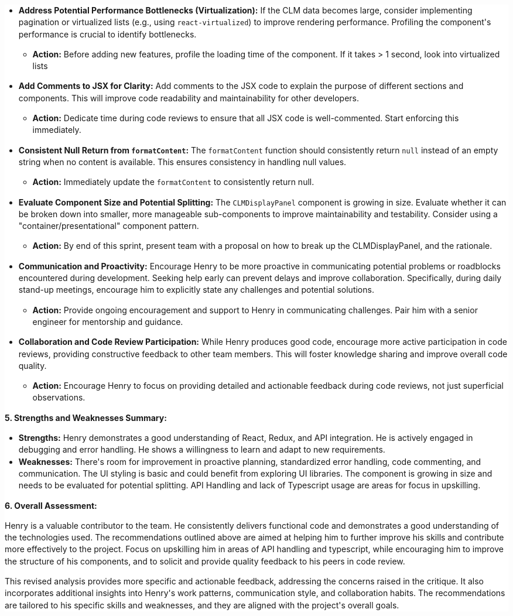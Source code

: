 *   **Address Potential Performance Bottlenecks (Virtualization):** If the CLM data becomes large, consider implementing pagination or virtualized lists (e.g., using `react-virtualized`) to improve rendering performance.  Profiling the component's performance is crucial to identify bottlenecks.
     * **Action:** Before adding new features, profile the loading time of the component. If it takes > 1 second, look into virtualized lists

*   **Add Comments to JSX for Clarity:** Add comments to the JSX code to explain the purpose of different sections and components. This will improve code readability and maintainability for other developers.
     * **Action:**  Dedicate time during code reviews to ensure that all JSX code is well-commented. Start enforcing this immediately.

*   **Consistent Null Return from `formatContent`:** The `formatContent` function should consistently return `null` instead of an empty string when no content is available. This ensures consistency in handling null values.
     * **Action:** Immediately update the `formatContent` to consistently return null.

*   **Evaluate Component Size and Potential Splitting:**  The `CLMDisplayPanel` component is growing in size. Evaluate whether it can be broken down into smaller, more manageable sub-components to improve maintainability and testability.  Consider using a "container/presentational" component pattern.
     * **Action:** By end of this sprint, present team with a proposal on how to break up the CLMDisplayPanel, and the rationale.

*   **Communication and Proactivity:** Encourage Henry to be more proactive in communicating potential problems or roadblocks encountered during development. Seeking help early can prevent delays and improve collaboration.  Specifically, during daily stand-up meetings, encourage him to explicitly state any challenges and potential solutions.
     * **Action:** Provide ongoing encouragement and support to Henry in communicating challenges.  Pair him with a senior engineer for mentorship and guidance.

*   **Collaboration and Code Review Participation:** While Henry produces good code, encourage more active participation in code reviews, providing constructive feedback to other team members. This will foster knowledge sharing and improve overall code quality.
     * **Action:**  Encourage Henry to focus on providing detailed and actionable feedback during code reviews, not just superficial observations.

**5. Strengths and Weaknesses Summary:**

*   **Strengths:** Henry demonstrates a good understanding of React, Redux, and API integration. He is actively engaged in debugging and error handling. He shows a willingness to learn and adapt to new requirements.
*   **Weaknesses:** There's room for improvement in proactive planning, standardized error handling, code commenting, and communication. The UI styling is basic and could benefit from exploring UI libraries. The component is growing in size and needs to be evaluated for potential splitting. API Handling and lack of Typescript usage are areas for focus in upskilling.

**6. Overall Assessment:**

Henry is a valuable contributor to the team. He consistently delivers functional code and demonstrates a good understanding of the technologies used. The recommendations outlined above are aimed at helping him to further improve his skills and contribute more effectively to the project. Focus on upskilling him in areas of API handling and typescript, while encouraging him to improve the structure of his components, and to solicit and provide quality feedback to his peers in code review.

This revised analysis provides more specific and actionable feedback, addressing the concerns raised in the critique. It also incorporates additional insights into Henry's work patterns, communication style, and collaboration habits. The recommendations are tailored to his specific skills and weaknesses, and they are aligned with the project's overall goals.
